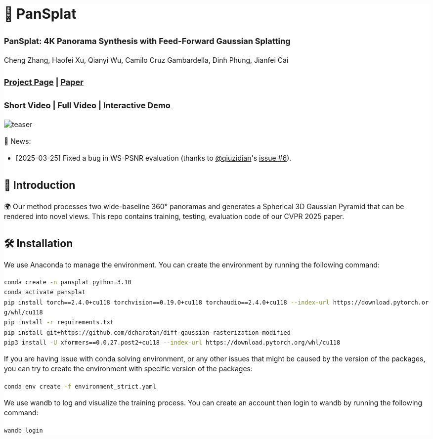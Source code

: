 # 🍳 PanSplat


### PanSplat: 4K Panorama Synthesis with Feed-Forward Gaussian Splatting
Cheng Zhang, Haofei Xu, Qianyi Wu, Camilo Cruz Gambardella, Dinh Phung, Jianfei Cai

### [Project Page](https://chengzhag.github.io/publication/pansplat) | [Paper](http://arxiv.org/abs/2412.12096)

### [Short Video](https://youtu.be/R3qIzL77ZSc) | [Full Video](https://youtu.be/77G9AQkweg0) | [Interactive Demo](https://youtu.be/9bKZA2zxAbw)

![teaser](images/teaser.png)

📢 News:
- [2025-03-25] Fixed a bug in WS-PSNR evaluation (thanks to [@qiuzidian](https://github.com/qiuzidian)'s [issue #6](https://github.com/chengzhag/PanSplat/issues/6)).

## 🚀 Introduction

🌍 Our method processes two wide-baseline 360° panoramas and generates a Spherical 3D Gaussian Pyramid that can be rendered into novel views. This repo contains training, testing, evaluation code of our CVPR 2025 paper.

## 🛠️ Installation

We use Anaconda to manage the environment. You can create the environment by running the following command:

```bash
conda create -n pansplat python=3.10
conda activate pansplat
pip install torch==2.4.0+cu118 torchvision==0.19.0+cu118 torchaudio==2.4.0+cu118 --index-url https://download.pytorch.org/whl/cu118
pip install -r requirements.txt
pip install git+https://github.com/dcharatan/diff-gaussian-rasterization-modified
pip3 install -U xformers==0.0.27.post2+cu118 --index-url https://download.pytorch.org/whl/cu118
```

If you are having issue with conda solving environment, or any other issues that might be caused by the version of the packages, you can try to create the environment with specific version of the packages:
```bash
conda env create -f environment_strict.yaml
```

We use wandb to log and visualize the training process. You can create an account then login to wandb by running the following command:
```bash
wandb login
```
